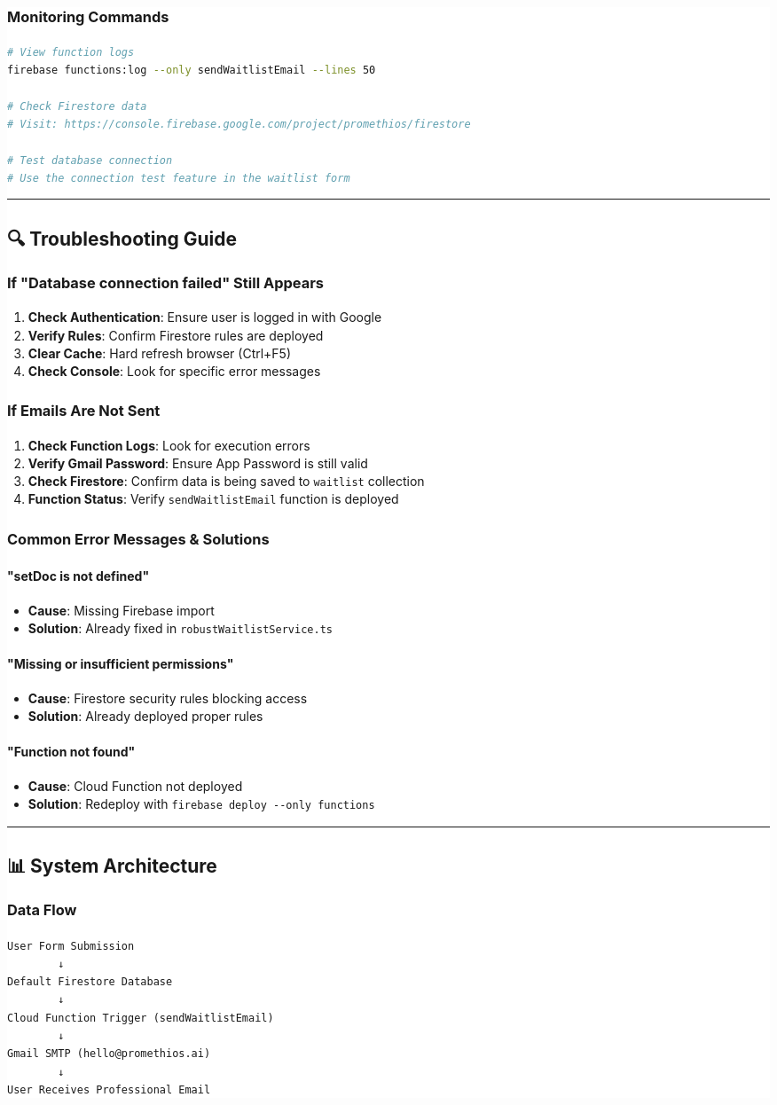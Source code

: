 ### **Monitoring Commands**
```bash
# View function logs
firebase functions:log --only sendWaitlistEmail --lines 50

# Check Firestore data
# Visit: https://console.firebase.google.com/project/promethios/firestore

# Test database connection
# Use the connection test feature in the waitlist form
```

---

## 🔍 **Troubleshooting Guide**

### **If "Database connection failed" Still Appears**
1. **Check Authentication**: Ensure user is logged in with Google
2. **Verify Rules**: Confirm Firestore rules are deployed
3. **Clear Cache**: Hard refresh browser (Ctrl+F5)
4. **Check Console**: Look for specific error messages

### **If Emails Are Not Sent**
1. **Check Function Logs**: Look for execution errors
2. **Verify Gmail Password**: Ensure App Password is still valid
3. **Check Firestore**: Confirm data is being saved to `waitlist` collection
4. **Function Status**: Verify `sendWaitlistEmail` function is deployed

### **Common Error Messages & Solutions**

#### **"setDoc is not defined"**
- **Cause**: Missing Firebase import
- **Solution**: Already fixed in `robustWaitlistService.ts`

#### **"Missing or insufficient permissions"**
- **Cause**: Firestore security rules blocking access
- **Solution**: Already deployed proper rules

#### **"Function not found"**
- **Cause**: Cloud Function not deployed
- **Solution**: Redeploy with `firebase deploy --only functions`

---

## 📊 **System Architecture**

### **Data Flow**
```
User Form Submission
        ↓
Default Firestore Database
        ↓
Cloud Function Trigger (sendWaitlistEmail)
        ↓
Gmail SMTP (hello@promethios.ai)
        ↓
User Receives Professional Email
```
